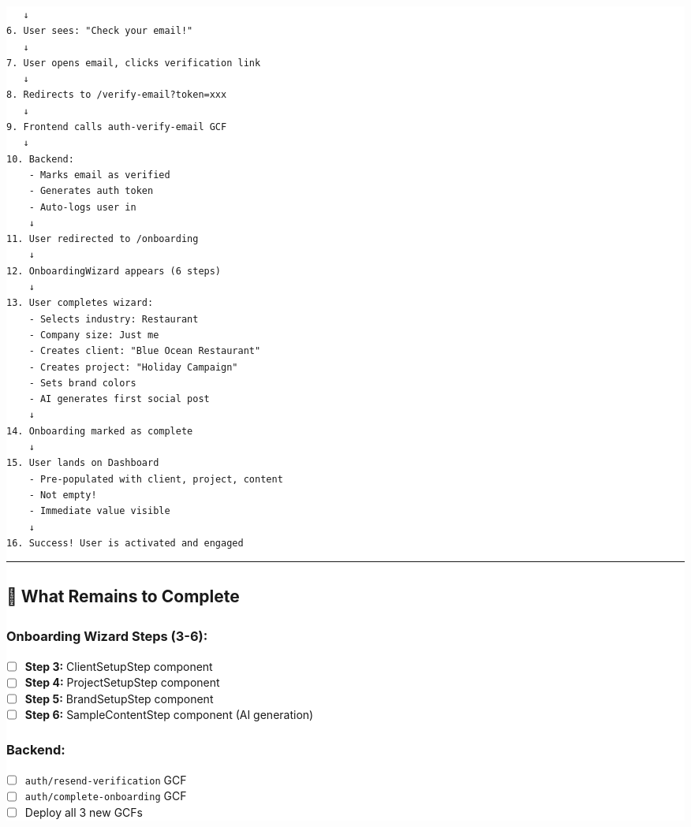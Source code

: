 ```
   ↓
6. User sees: "Check your email!"
   ↓
7. User opens email, clicks verification link
   ↓
8. Redirects to /verify-email?token=xxx
   ↓
9. Frontend calls auth-verify-email GCF
   ↓
10. Backend:
    - Marks email as verified
    - Generates auth token
    - Auto-logs user in
    ↓
11. User redirected to /onboarding
    ↓
12. OnboardingWizard appears (6 steps)
    ↓
13. User completes wizard:
    - Selects industry: Restaurant
    - Company size: Just me
    - Creates client: "Blue Ocean Restaurant"
    - Creates project: "Holiday Campaign"
    - Sets brand colors
    - AI generates first social post
    ↓
14. Onboarding marked as complete
    ↓
15. User lands on Dashboard
    - Pre-populated with client, project, content
    - Not empty!
    - Immediate value visible
    ↓
16. Success! User is activated and engaged
```

---

## 🎯 **What Remains to Complete**

### **Onboarding Wizard Steps (3-6):**
- [ ] **Step 3:** ClientSetupStep component
- [ ] **Step 4:** ProjectSetupStep component
- [ ] **Step 5:** BrandSetupStep component
- [ ] **Step 6:** SampleContentStep component (AI generation)

### **Backend:**
- [ ] `auth/resend-verification` GCF
- [ ] `auth/complete-onboarding` GCF
- [ ] Deploy all 3 new GCFs
